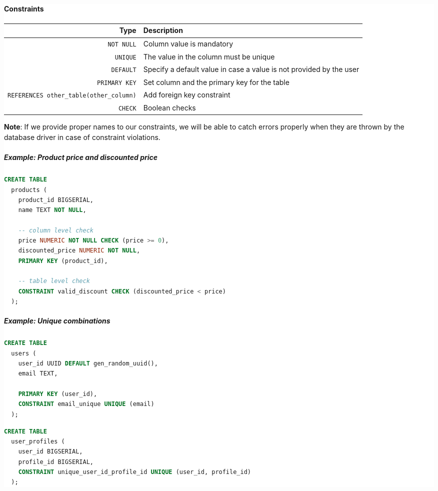 #### Constraints

|                                   Type | Description                                                         |
| -------------------------------------: | :------------------------------------------------------------------ |
|                             `NOT NULL` | Column value is mandatory                                           |
|                               `UNIQUE` | The value in the column must be unique                              |
|                              `DEFAULT` | Specify a default value in case a value is not provided by the user |
|                          `PRIMARY KEY` | Set column and the primary key for the table                        |
| `REFERENCES other_table(other_column)` | Add foreign key constraint                                          |
|                                `CHECK` | Boolean checks                                                      |
**Note**: If we provide proper names to our constraints, we will be able to catch errors properly when they are thrown by the database driver in case of constraint violations.

##### Example: Product price and discounted price

```sql
CREATE TABLE
  products (
    product_id BIGSERIAL,
    name TEXT NOT NULL,
    
    -- column level check
    price NUMERIC NOT NULL CHECK (price >= 0),
    discounted_price NUMERIC NOT NULL,
    PRIMARY KEY (product_id),
    
    -- table level check
    CONSTRAINT valid_discount CHECK (discounted_price < price)
  );
```


##### Example: Unique combinations

```sql
CREATE TABLE
  users (
    user_id UUID DEFAULT gen_random_uuid(),
    email TEXT,
    
    PRIMARY KEY (user_id),
    CONSTRAINT email_unique UNIQUE (email)
  );
```

```sql
CREATE TABLE
  user_profiles (
    user_id BIGSERIAL,
    profile_id BIGSERIAL,
    CONSTRAINT unique_user_id_profile_id UNIQUE (user_id, profile_id)
  );
```

